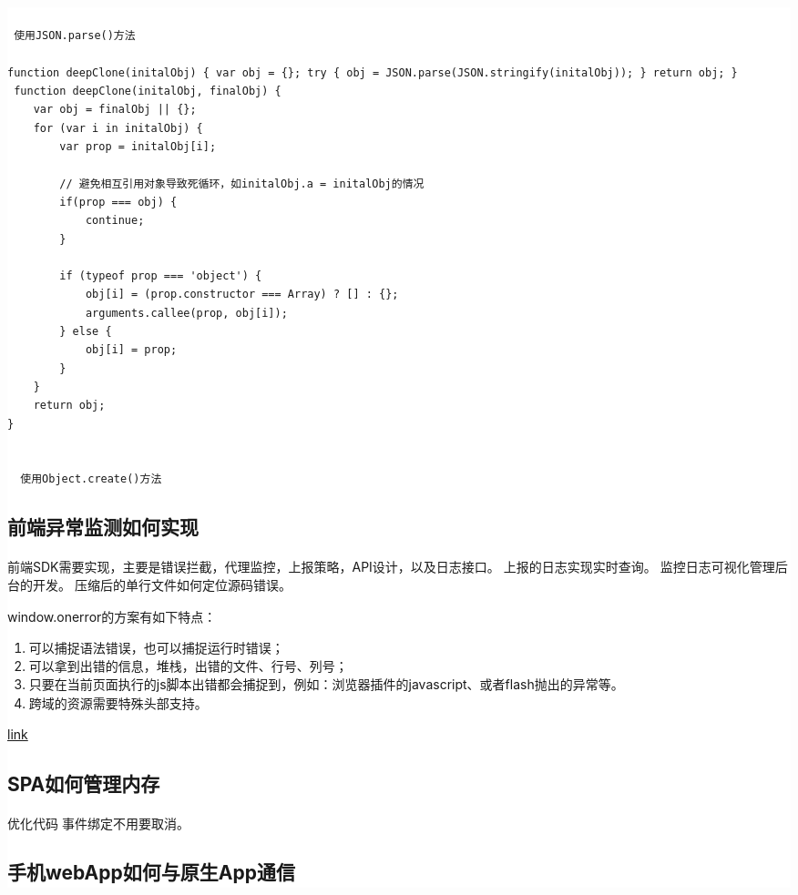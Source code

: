 ```

 使用JSON.parse()方法
 
function deepClone(initalObj) { var obj = {}; try { obj = JSON.parse(JSON.stringify(initalObj)); } return obj; }
 function deepClone(initalObj, finalObj) {
    var obj = finalObj || {};
    for (var i in initalObj) {
        var prop = initalObj[i];

        // 避免相互引用对象导致死循环，如initalObj.a = initalObj的情况
        if(prop === obj) {
            continue;
        }

        if (typeof prop === 'object') {
            obj[i] = (prop.constructor === Array) ? [] : {};
            arguments.callee(prop, obj[i]);
        } else {
            obj[i] = prop;
        }
    }
    return obj;
}


  使用Object.create()方法

```

## 前端异常监测如何实现

前端SDK需要实现，主要是错误拦截，代理监控，上报策略，API设计，以及日志接口。
上报的日志实现实时查询。
监控日志可视化管理后台的开发。
压缩后的单行文件如何定位源码错误。

window.onerror的方案有如下特点：

1. 可以捕捉语法错误，也可以捕捉运行时错误；
2. 可以拿到出错的信息，堆栈，出错的文件、行号、列号；
3. 只要在当前页面执行的js脚本出错都会捕捉到，例如：浏览器插件的javascript、或者flash抛出的异常等。
4. 跨域的资源需要特殊头部支持。

[link](https://zhuanlan.zhihu.com/p/26085642)

## SPA如何管理内存
优化代码 事件绑定不用要取消。

## 手机webApp如何与原生App通信
